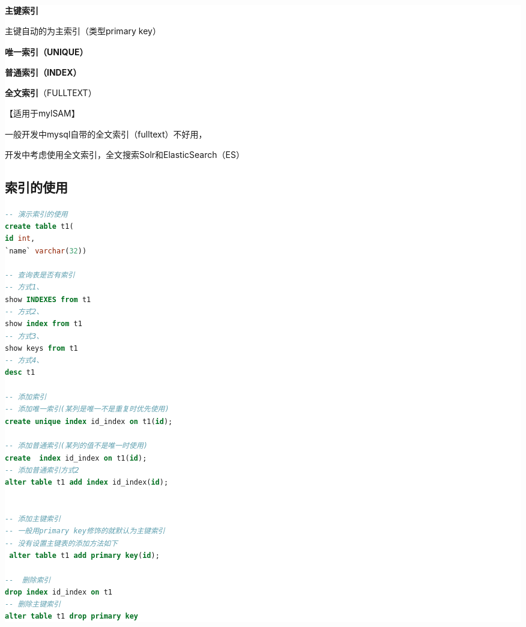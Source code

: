**主键索引**

主键自动的为主索引（类型primary key）

**唯一索引（UNIQUE）**

**普通索引（INDEX）**

**全文索引**（FULLTEXT）

【适用于mylSAM】

一般开发中mysql自带的全文索引（fulltext）不好用， 

开发中考虑使用全文索引，全文搜索Solr和ElasticSearch（ES）

## 索引的使用

```sql
-- 演示索引的使用
create table t1(
id int,
`name` varchar(32))

-- 查询表是否有索引
-- 方式1、
show INDEXES from t1
-- 方式2、
show index from t1
-- 方式3、
show keys from t1
-- 方式4、
desc t1

-- 添加索引
-- 添加唯一索引(某列是唯一不是重复时优先使用)
create unique index id_index on t1(id);

-- 添加普通索引(某列的值不是唯一时使用)
create  index id_index on t1(id);
-- 添加普通索引方式2
alter table t1 add index id_index(id);


-- 添加主键索引
-- 一般用primary key修饰的就默认为主键索引
-- 没有设置主键表的添加方法如下
 alter table t1 add primary key(id);
 
--  删除索引
drop index id_index on t1
-- 删除主键索引
alter table t1 drop primary key
```
